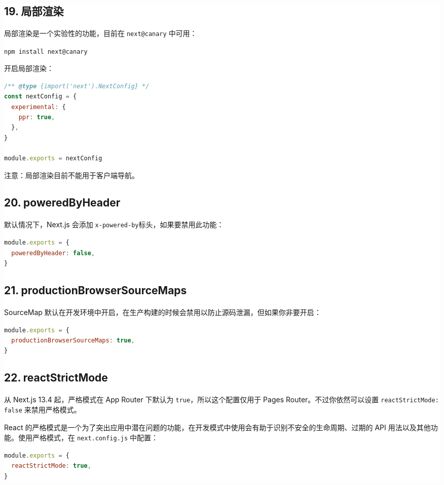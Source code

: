 ## 19. 局部渲染

局部渲染是一个实验性的功能，目前在 `next@canary` 中可用：

```bash
npm install next@canary
```

开启局部渲染：

```javascript
/** @type {import('next').NextConfig} */
const nextConfig = {
  experimental: {
    ppr: true,
  },
}
 
module.exports = nextConfig
```

注意：局部渲染目前不能用于客户端导航。

## 20. poweredByHeader

默认情况下，Next.js 会添加 `x-powered-by`标头，如果要禁用此功能：

```javascript
module.exports = {
  poweredByHeader: false,
}
```

## 21. productionBrowserSourceMaps

SourceMap 默认在开发环境中开启，在生产构建的时候会禁用以防止源码泄漏，但如果你非要开启：

```javascript
module.exports = {
  productionBrowserSourceMaps: true,
}
```

## 22. reactStrictMode

从 Next.js 13.4 起，严格模式在 App Router 下默认为 `true`，所以这个配置仅用于 Pages Router。不过你依然可以设置 `reactStrictMode: false` 来禁用严格模式。

React 的严格模式是一个为了突出应用中潜在问题的功能，在开发模式中使用会有助于识别不安全的生命周期、过期的 API 用法以及其他功能。使用严格模式，在 `next.config.js` 中配置：

```javascript
module.exports = {
  reactStrictMode: true,
}
```
